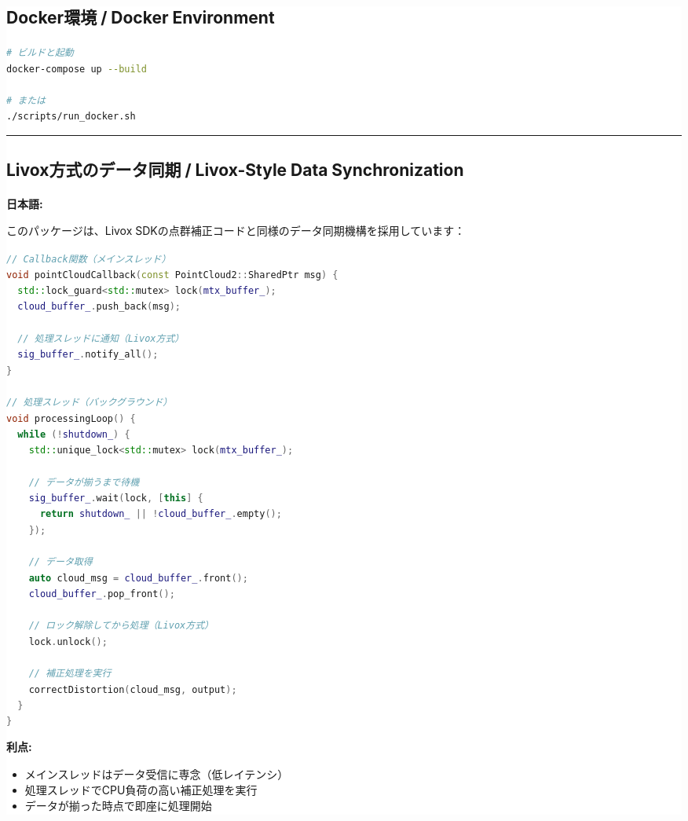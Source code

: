 
## Docker環境 / Docker Environment

```bash
# ビルドと起動
docker-compose up --build

# または
./scripts/run_docker.sh
```

---

## Livox方式のデータ同期 / Livox-Style Data Synchronization

**日本語:**

このパッケージは、Livox SDKの点群補正コードと同様のデータ同期機構を採用しています：

```cpp
// Callback関数（メインスレッド）
void pointCloudCallback(const PointCloud2::SharedPtr msg) {
  std::lock_guard<std::mutex> lock(mtx_buffer_);
  cloud_buffer_.push_back(msg);

  // 処理スレッドに通知（Livox方式）
  sig_buffer_.notify_all();
}

// 処理スレッド（バックグラウンド）
void processingLoop() {
  while (!shutdown_) {
    std::unique_lock<std::mutex> lock(mtx_buffer_);

    // データが揃うまで待機
    sig_buffer_.wait(lock, [this] {
      return shutdown_ || !cloud_buffer_.empty();
    });

    // データ取得
    auto cloud_msg = cloud_buffer_.front();
    cloud_buffer_.pop_front();

    // ロック解除してから処理（Livox方式）
    lock.unlock();

    // 補正処理を実行
    correctDistortion(cloud_msg, output);
  }
}
```

**利点:**
- メインスレッドはデータ受信に専念（低レイテンシ）
- 処理スレッドでCPU負荷の高い補正処理を実行
- データが揃った時点で即座に処理開始
